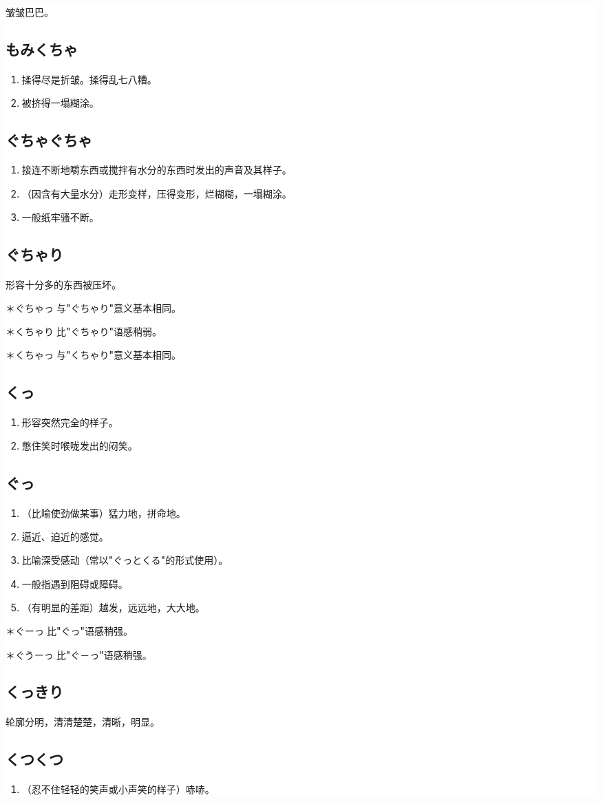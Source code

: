 皱皱巴巴。

## もみくちゃ

1. 揉得尽是折皱。揉得乱七八糟。

2. 被挤得一塌糊涂。

## ぐちゃぐちゃ

1. 接连不断地嚼东西或搅拌有水分的东西时发出的声音及其样子。

2. （因含有大量水分）走形变样，压得变形，烂糊糊，一塌糊涂。

3. 一般纸牢骚不断。

## ぐちゃり

形容十分多的东西被压坏。

＊ぐちゃっ 与"ぐちゃり"意义基本相同。

＊くちゃり 比"ぐちゃり"语感稍弱。

＊くちゃっ 与"くちゃり"意义基本相同。

## くっ

1. 形容突然完全的样子。

2. 憋住笑时喉咙发出的闷笑。

## ぐっ

1. （比喻使劲做某事）猛力地，拼命地。

2. 逼近、迫近的感觉。

3. 比喻深受感动（常以"ぐっとくる"的形式使用）。

4. 一般指遇到阻碍或障碍。

5. （有明显的差距）越发，远远地，大大地。

＊ぐーっ 比"ぐっ"语感稍强。

＊ぐうーっ 比"ぐ－っ"语感稍强。

## くっきり

轮廓分明，清清楚楚，清晰，明显。

## くつくつ

1. （忍不住轻轻的笑声或小声笑的样子）哧哧。

